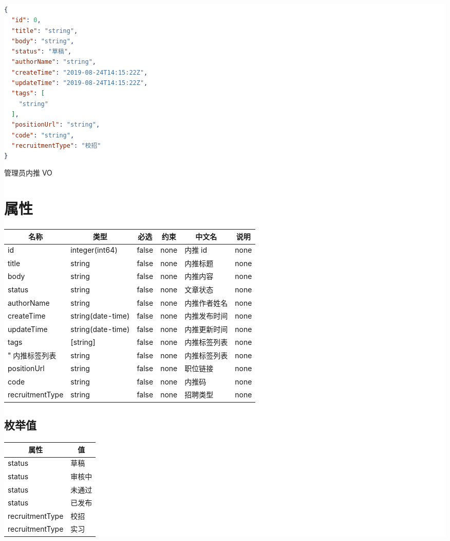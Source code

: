 <a id="tocsreferralvo"></a>

```json
{
  "id": 0,
  "title": "string",
  "body": "string",
  "status": "草稿",
  "authorName": "string",
  "createTime": "2019-08-24T14:15:22Z",
  "updateTime": "2019-08-24T14:15:22Z",
  "tags": [
    "string"
  ],
  "positionUrl": "string",
  "code": "string",
  "recruitmentType": "校招"
}

```

管理员内推 VO

# 属性

|名称|类型|必选|约束|中文名|说明|
|---|---|---|---|---|---|
|id|integer(int64)|false|none|内推 id|none|
|title|string|false|none|内推标题|none|
|body|string|false|none|内推内容|none|
|status|string|false|none|文章状态|none|
|authorName|string|false|none|内推作者姓名|none|
|createTime|string(date-time)|false|none|内推发布时间|none|
|updateTime|string(date-time)|false|none|内推更新时间|none|
|tags|[string]|false|none|内推标签列表|none|
|" 内推标签列表|string|false|none|内推标签列表|none|
|positionUrl|string|false|none|职位链接|none|
|code|string|false|none|内推码|none|
|recruitmentType|string|false|none|招聘类型|none|

## 枚举值

|属性|值|
|---|---|
|status|草稿|
|status|审核中|
|status|未通过|
|status|已发布|
|recruitmentType|校招|
|recruitmentType|实习|
